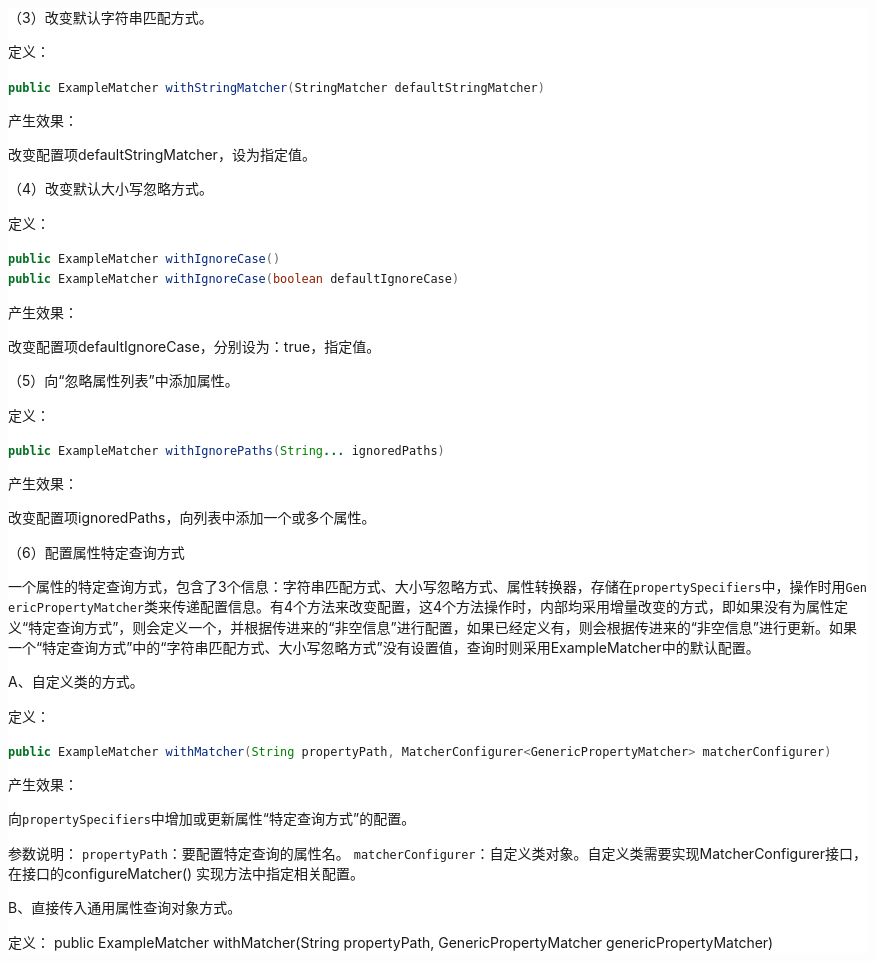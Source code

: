 （3）改变默认字符串匹配方式。

定义：

```java
public ExampleMatcher withStringMatcher(StringMatcher defaultStringMatcher)
```

产生效果：

改变配置项defaultStringMatcher，设为指定值。

（4）改变默认大小写忽略方式。

定义：

```java
public ExampleMatcher withIgnoreCase()
public ExampleMatcher withIgnoreCase(boolean defaultIgnoreCase)
```

产生效果：

改变配置项defaultIgnoreCase，分别设为：true，指定值。

（5）向“忽略属性列表”中添加属性。

定义：

```java
public ExampleMatcher withIgnorePaths(String... ignoredPaths)
```

产生效果：

改变配置项ignoredPaths，向列表中添加一个或多个属性。

（6）配置属性特定查询方式

一个属性的特定查询方式，包含了3个信息：字符串匹配方式、大小写忽略方式、属性转换器，存储在`propertySpecifiers`中，操作时用`GenericPropertyMatcher`类来传递配置信息。有4个方法来改变配置，这4个方法操作时，内部均采用增量改变的方式，即如果没有为属性定义“特定查询方式”，则会定义一个，并根据传进来的“非空信息”进行配置，如果已经定义有，则会根据传进来的“非空信息”进行更新。如果一个“特定查询方式”中的“字符串匹配方式、大小写忽略方式”没有设置值，查询时则采用ExampleMatcher中的默认配置。

A、自定义类的方式。

定义：

```java
public ExampleMatcher withMatcher(String propertyPath, MatcherConfigurer<GenericPropertyMatcher> matcherConfigurer)
```

产生效果：

向`propertySpecifiers`中增加或更新属性“特定查询方式”的配置。

参数说明：
`propertyPath`：要配置特定查询的属性名。
`matcherConfigurer`：自定义类对象。自定义类需要实现MatcherConfigurer接口，在接口的configureMatcher() 实现方法中指定相关配置。

B、直接传入通用属性查询对象方式。

定义：
public ExampleMatcher withMatcher(String propertyPath, GenericPropertyMatcher genericPropertyMatcher)

